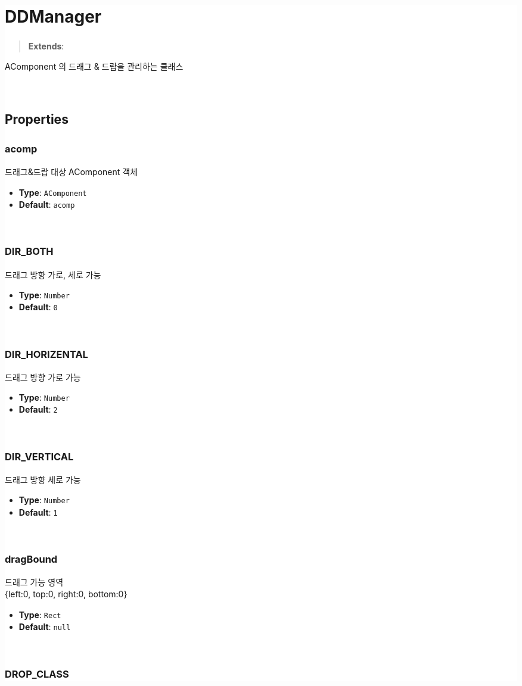 # DDManager
> **Extends**: 

AComponent 의 드래그 & 드랍을 관리하는 클래스

<br/>

## Properties


### acomp

드래그&드랍 대상 AComponent 객체

* **Type**: `AComponent`
* **Default**: `acomp`

<br/>

### DIR_BOTH

드래그 방향 가로, 세로 가능

* **Type**: `Number`
* **Default**: `0`

<br/>

### DIR_HORIZENTAL

드래그 방향 가로 가능

* **Type**: `Number`
* **Default**: `2`

<br/>

### DIR_VERTICAL

드래그 방향 세로 가능

* **Type**: `Number`
* **Default**: `1`

<br/>

### dragBound

드래그 가능 영역 <br/>{left:0, top:0, right:0, bottom:0}

* **Type**: `Rect`
* **Default**: `null`

<br/>

### DROP_CLASS

